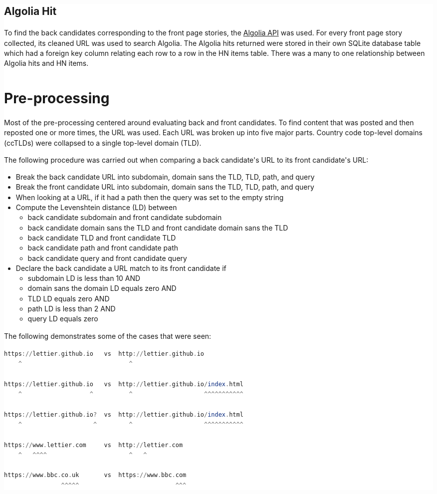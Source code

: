 ## Algolia Hit

To find the back candidates corresponding to the front page stories, the [Algolia API](https://hn.algolia.com/api) was used.
For every front page story collected, its cleaned URL was used to search Algolia.
The Algolia hits returned were stored in their own SQLite database table which had a foreign key column
relating each row to a row in the HN items table.
There was a many to one relationship between Algolia hits and HN items.

# Pre-processing

Most of the pre-processing centered around evaluating back and front candidates.
To find content that was posted and then reposted one or more times, the URL was used.
Each URL was broken up into five major parts.
Country code top-level domains (ccTLDs) were collapsed to a single top-level domain (TLD).

The following procedure was carried out when comparing a back candidate's URL to its front candidate's URL:

* Break the back candidate URL into subdomain, domain sans the TLD, TLD, path, and query
* Break the front candidate URL into subdomain, domain sans the TLD, TLD, path, and query
* When looking at a URL, if it had a path then the query was set to the empty string
* Compute the Levenshtein distance (LD) between
    * back candidate subdomain and front candidate subdomain
    * back candidate domain sans the TLD and front candidate domain sans the TLD
    * back candidate TLD and front candidate TLD
    * back candidate path and front candidate path
    * back candidate query and front candidate query
* Declare the back candidate a URL match to its front candidate if
    * subdomain LD is less than 10 AND
    * domain sans the domain LD equals zero AND
    * TLD LD equals zero AND
    * path LD is less than 2 AND
    * query LD equals zero

The following demonstrates some of the cases that were seen:

```haskell
https://lettier.github.io   vs  http://lettier.github.io
    ^                              ^

https://lettier.github.io   vs  http://lettier.github.io/index.html
    ^                   ^          ^                    ^^^^^^^^^^^

https://lettier.github.io?  vs  http://lettier.github.io/index.html
    ^                    ^         ^                    ^^^^^^^^^^^

https://www.lettier.com     vs  http://lettier.com
    ^   ^^^^                       ^   ^

https://www.bbc.co.uk       vs  https://www.bbc.com
                ^^^^^                           ^^^
```
